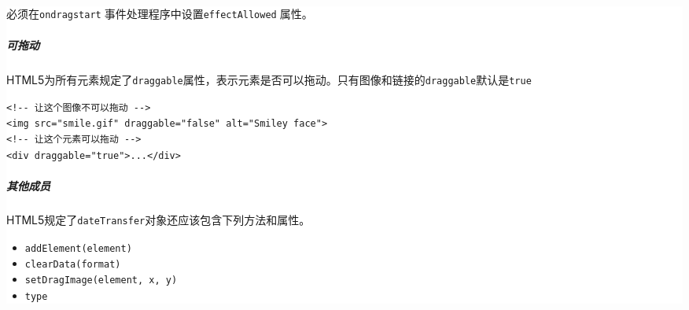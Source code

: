 必须在`ondragstart` 事件处理程序中设置`effectAllowed` 属性。

##### 可拖动
HTML5为所有元素规定了`draggable`属性，表示元素是否可以拖动。只有图像和链接的`draggable`默认是`true`
```
<!-- 让这个图像不可以拖动 -->
<img src="smile.gif" draggable="false" alt="Smiley face">
<!-- 让这个元素可以拖动 -->
<div draggable="true">...</div>
```

##### 其他成员
HTML5规定了`dateTransfer`对象还应该包含下列方法和属性。
+ `addElement(element)`
+ `clearData(format)`
+ `setDragImage(element, x, y)`
+ `type`
